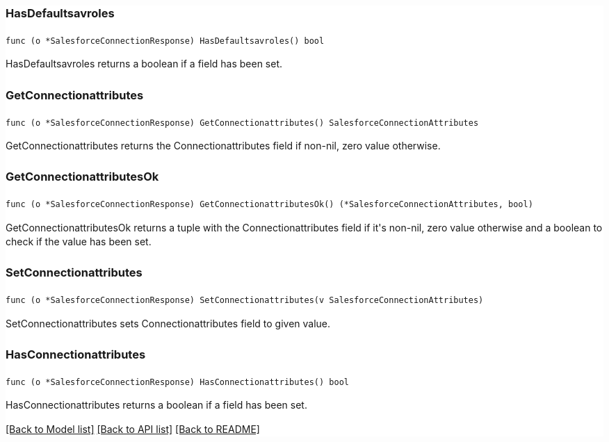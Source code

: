 ### HasDefaultsavroles

`func (o *SalesforceConnectionResponse) HasDefaultsavroles() bool`

HasDefaultsavroles returns a boolean if a field has been set.

### GetConnectionattributes

`func (o *SalesforceConnectionResponse) GetConnectionattributes() SalesforceConnectionAttributes`

GetConnectionattributes returns the Connectionattributes field if non-nil, zero value otherwise.

### GetConnectionattributesOk

`func (o *SalesforceConnectionResponse) GetConnectionattributesOk() (*SalesforceConnectionAttributes, bool)`

GetConnectionattributesOk returns a tuple with the Connectionattributes field if it's non-nil, zero value otherwise
and a boolean to check if the value has been set.

### SetConnectionattributes

`func (o *SalesforceConnectionResponse) SetConnectionattributes(v SalesforceConnectionAttributes)`

SetConnectionattributes sets Connectionattributes field to given value.

### HasConnectionattributes

`func (o *SalesforceConnectionResponse) HasConnectionattributes() bool`

HasConnectionattributes returns a boolean if a field has been set.


[[Back to Model list]](../README.md#documentation-for-models) [[Back to API list]](../README.md#documentation-for-api-endpoints) [[Back to README]](../README.md)


